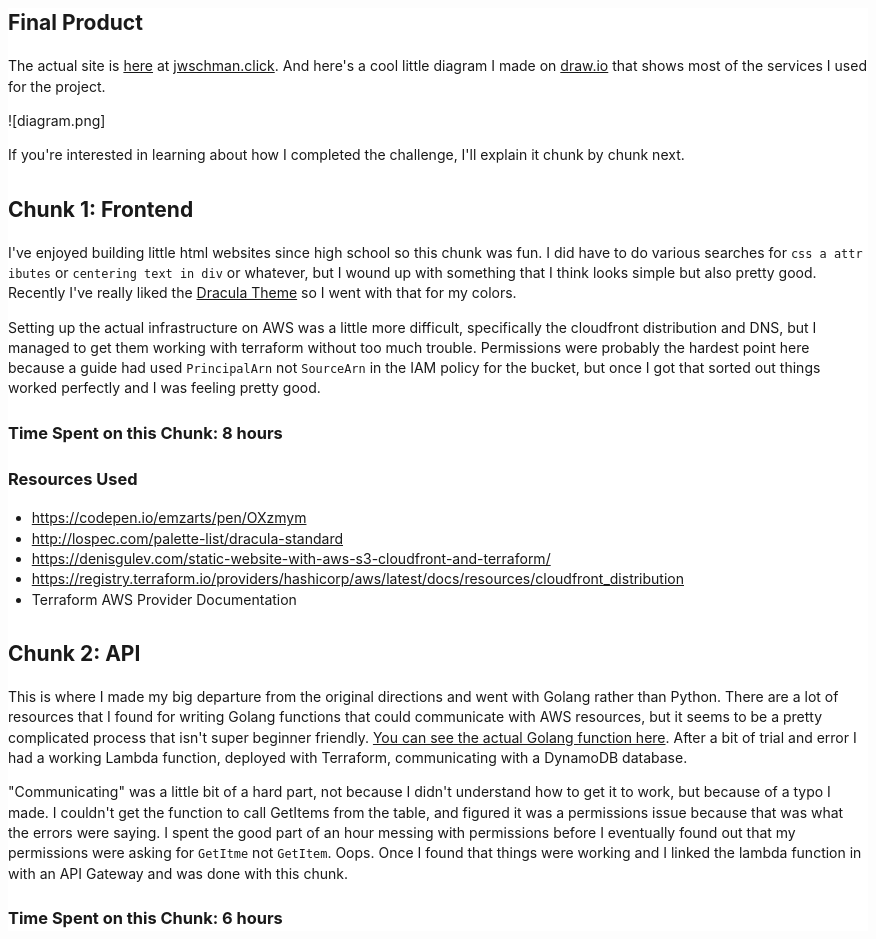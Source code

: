 ## Final Product

The actual site is [here](https://jwschman.click) at [jwschman.click](https://jwschman.click).  And here's a cool little diagram I made on [draw.io](https://draw.io) that shows most of the services I used for the project.

![diagram.png]

If you're interested in learning about how I completed the challenge, I'll explain it chunk by chunk next.

## Chunk 1: Frontend

I've enjoyed building little html websites since high school so this chunk was fun.  I did have to do various searches for `css a attributes` or `centering text in div` or whatever, but I wound up with something that I think looks simple but also pretty good.  Recently I've really liked the [Dracula Theme](https://draculatheme.com) so I went with that for my colors.

Setting up the actual infrastructure on AWS was a little more difficult, specifically the cloudfront distribution and DNS, but I managed to get them working with terraform without too much trouble.  Permissions were probably the hardest point here because a guide had used `PrincipalArn` not `SourceArn` in the IAM policy for the bucket, but once I got that sorted out things worked perfectly and I was feeling pretty good.

### Time Spent on this Chunk: 8 hours

### Resources Used

- https://codepen.io/emzarts/pen/OXzmym
- http://lospec.com/palette-list/dracula-standard
- https://denisgulev.com/static-website-with-aws-s3-cloudfront-and-terraform/
- https://registry.terraform.io/providers/hashicorp/aws/latest/docs/resources/cloudfront_distribution
- Terraform AWS Provider Documentation

## Chunk 2: API

This is where I made my big departure from the original directions and went with Golang rather than Python.  There are a lot of resources that I found for writing Golang functions that could communicate with AWS resources, but it seems to be a pretty complicated process that isn't super beginner friendly.  [You can see the actual Golang function here](https://github.com/jwschman/cloud-resume-challenge/golang).  After a bit of trial and error I had a working Lambda function, deployed with Terraform, communicating with a DynamoDB database.

"Communicating" was a little bit of a hard part, not because I didn't understand how to get it to work, but because of a typo I made.  I couldn't get the function to call GetItems from the table, and figured it was a permissions issue because that was what the errors were saying.  I spent the good part of an hour messing with permissions before I eventually found out that my permissions were asking for `GetItme` not `GetItem`.  Oops.  Once I found that things were working and I linked the lambda function in with an API Gateway and was done with this chunk.

### Time Spent on this Chunk: 6 hours

